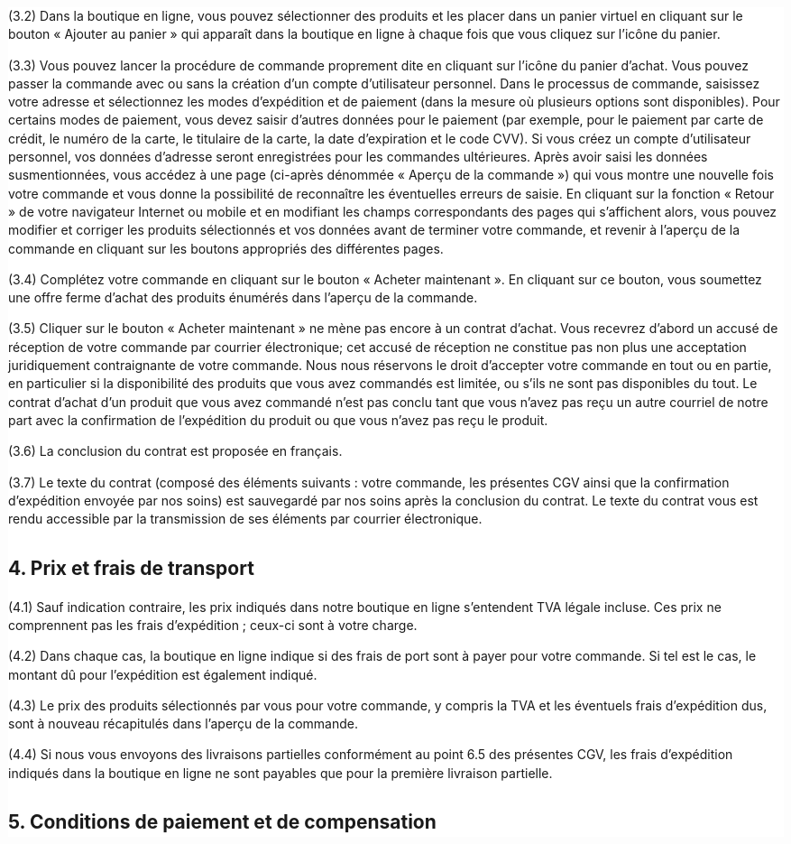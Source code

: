 (3.2) Dans la boutique en ligne, vous pouvez sélectionner des produits et les placer dans un panier virtuel en cliquant sur le bouton « Ajouter au panier » qui apparaît dans la boutique en ligne à chaque fois que vous cliquez sur l’icône du panier.

(3.3) Vous pouvez lancer la procédure de commande proprement dite en cliquant sur l’icône du panier d’achat. Vous pouvez passer la commande avec ou sans la création d’un compte d’utilisateur personnel. Dans le processus de commande, saisissez votre adresse et sélectionnez les modes d’expédition et de paiement (dans la mesure où plusieurs options sont disponibles). Pour certains modes de paiement, vous devez saisir d’autres données pour le paiement (par exemple, pour le paiement par carte de crédit, le numéro de la carte, le titulaire de la carte, la date d’expiration et le code CVV). Si vous créez un compte d’utilisateur personnel, vos données d’adresse seront enregistrées pour les commandes ultérieures. Après avoir saisi les données susmentionnées, vous accédez à une page (ci-après dénommée « Aperçu de la commande ») qui vous montre une nouvelle fois votre commande et vous donne la possibilité de reconnaître les éventuelles erreurs de saisie. En cliquant sur la fonction « Retour » de votre navigateur Internet ou mobile et en modifiant les champs correspondants des pages qui s’affichent alors, vous pouvez modifier et corriger les produits sélectionnés et vos données avant de terminer votre commande, et revenir à l’aperçu de la commande en cliquant sur les boutons appropriés des différentes pages.

(3.4) Complétez votre commande en cliquant sur le bouton « Acheter maintenant ». En cliquant sur ce bouton, vous soumettez une offre ferme d’achat des produits énumérés dans l’aperçu de la commande.

(3.5) Cliquer sur le bouton « Acheter maintenant » ne mène pas encore à un contrat d’achat. Vous recevrez d’abord un accusé de réception de votre commande par courrier électronique; cet accusé de réception ne constitue pas non plus une acceptation juridiquement contraignante de votre commande. Nous nous réservons le droit d’accepter votre commande en tout ou en partie, en particulier si la disponibilité des produits que vous avez commandés est limitée, ou s’ils ne sont pas disponibles du tout. Le contrat d’achat d’un produit que vous avez commandé n’est pas conclu tant que vous n’avez pas reçu un autre courriel de notre part avec la confirmation de l’expédition du produit ou que vous n’avez pas reçu le produit.

(3.6) La conclusion du contrat est proposée en français.

(3.7) Le texte du contrat (composé des éléments suivants : votre commande, les présentes CGV ainsi que la confirmation d’expédition envoyée par nos soins) est sauvegardé par nos soins après la conclusion du contrat. Le texte du contrat vous est rendu accessible par la transmission de ses éléments par courrier électronique.

4\. Prix et frais de transport
------------------------------

(4.1) Sauf indication contraire, les prix indiqués dans notre boutique en ligne s’entendent TVA légale incluse. Ces prix ne comprennent pas les frais d’expédition ; ceux-ci sont à votre charge.

(4.2) Dans chaque cas, la boutique en ligne indique si des frais de port sont à payer pour votre commande. Si tel est le cas, le montant dû pour l’expédition est également indiqué.

(4.3) Le prix des produits sélectionnés par vous pour votre commande, y compris la TVA et les éventuels frais d’expédition dus, sont à nouveau récapitulés dans l’aperçu de la commande.

(4.4) Si nous vous envoyons des livraisons partielles conformément au point 6.5 des présentes CGV, les frais d’expédition indiqués dans la boutique en ligne ne sont payables que pour la première livraison partielle.

5\. Conditions de paiement et de compensation
---------------------------------------------

